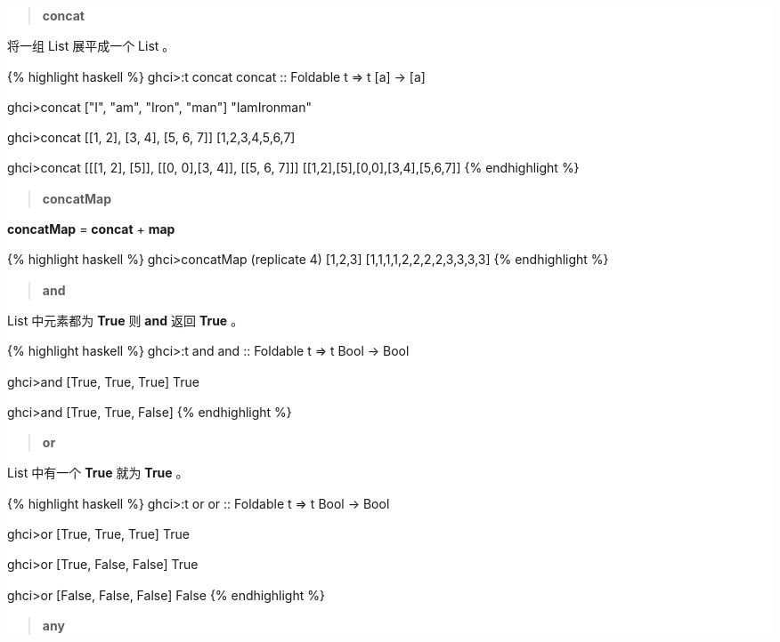 > **concat**

将一组 List 展平成一个 List 。

{% highlight haskell %}
ghci>:t concat
concat :: Foldable t => t [a] -> [a]

ghci>concat ["I", "am", "Iron", "man"]
"IamIronman"

ghci>concat [[1, 2], [3, 4], [5, 6, 7]]
[1,2,3,4,5,6,7]

ghci>concat [[[1, 2], [5]], [[0, 0],[3, 4]], [[5, 6, 7]]]
[[1,2],[5],[0,0],[3,4],[5,6,7]]
{% endhighlight %}

> **concatMap**

**concatMap** = **concat** + **map**

{% highlight haskell %}
ghci>concatMap (replicate 4) [1,2,3]
[1,1,1,1,2,2,2,2,3,3,3,3]
{% endhighlight %}

> **and**

List 中元素都为 **True** 则 **and** 返回 **True** 。

{% highlight haskell %}
ghci>:t and
and :: Foldable t => t Bool -> Bool

ghci>and [True, True, True]
True

ghci>and [True, True, False]
{% endhighlight %}

> **or**

List 中有一个 **True** 就为 **True** 。

{% highlight haskell %}
ghci>:t or
or :: Foldable t => t Bool -> Bool

ghci>or [True, True, True]
True

ghci>or [True, False, False]
True

ghci>or [False, False, False]
False
{% endhighlight %}

> **any**
